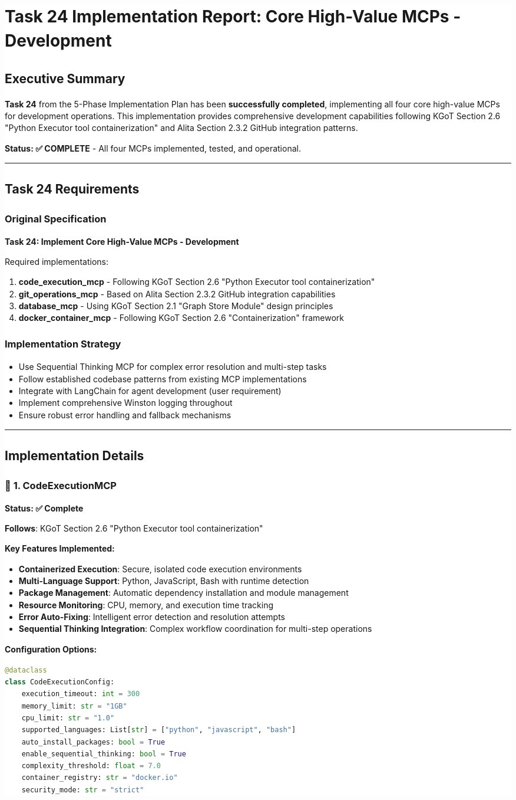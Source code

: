 # Task 24 Implementation Report: Core High-Value MCPs - Development

## Executive Summary

**Task 24** from the 5-Phase Implementation Plan has been **successfully completed**, implementing all four core high-value MCPs for development operations. This implementation provides comprehensive development capabilities following KGoT Section 2.6 "Python Executor tool containerization" and Alita Section 2.3.2 GitHub integration patterns.

**Status: ✅ COMPLETE** - All four MCPs implemented, tested, and operational.

---

## Task 24 Requirements

### Original Specification
**Task 24: Implement Core High-Value MCPs - Development**

Required implementations:
1. **code_execution_mcp** - Following KGoT Section 2.6 "Python Executor tool containerization"
2. **git_operations_mcp** - Based on Alita Section 2.3.2 GitHub integration capabilities  
3. **database_mcp** - Using KGoT Section 2.1 "Graph Store Module" design principles
4. **docker_container_mcp** - Following KGoT Section 2.6 "Containerization" framework

### Implementation Strategy
- Use Sequential Thinking MCP for complex error resolution and multi-step tasks
- Follow established codebase patterns from existing MCP implementations
- Integrate with LangChain for agent development (user requirement)
- Implement comprehensive Winston logging throughout
- Ensure robust error handling and fallback mechanisms

---

## Implementation Details

### 🎯 **1. CodeExecutionMCP** 
**Status: ✅ Complete**

**Follows**: KGoT Section 2.6 "Python Executor tool containerization"

**Key Features Implemented:**
- **Containerized Execution**: Secure, isolated code execution environments
- **Multi-Language Support**: Python, JavaScript, Bash with runtime detection
- **Package Management**: Automatic dependency installation and module management
- **Resource Monitoring**: CPU, memory, and execution time tracking
- **Error Auto-Fixing**: Intelligent error detection and resolution attempts
- **Sequential Thinking Integration**: Complex workflow coordination for multi-step operations

**Configuration Options:**
```python
@dataclass
class CodeExecutionConfig:
    execution_timeout: int = 300
    memory_limit: str = "1GB" 
    cpu_limit: str = "1.0"
    supported_languages: List[str] = ["python", "javascript", "bash"]
    auto_install_packages: bool = True
    enable_sequential_thinking: bool = True
    complexity_threshold: float = 7.0
    container_registry: str = "docker.io"
    security_mode: str = "strict"
```